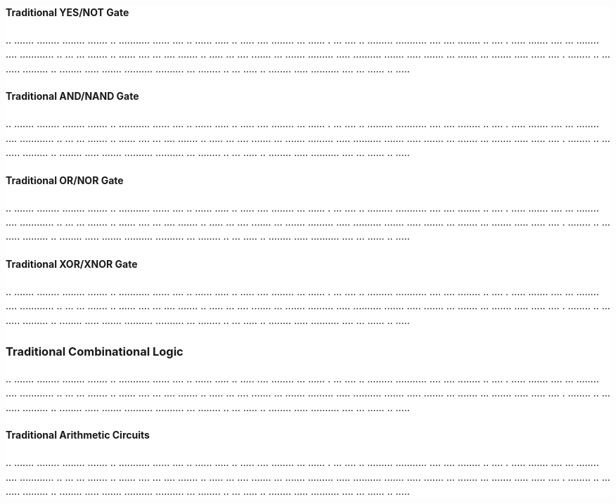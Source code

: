 #### Traditional YES/NOT Gate

.. ....... ........ ........ ....... .. ........... ...... .... .. ...... ..... .. ..... .... ........ ... ...... . ... .... .. ......... ........... .... .... ........ .. .... . ..... ....... .... ... ........ .... ............ .. ... ... ....... .. ...... .... ... .... ....... .. ..... ... .... ....... ... ....... ......... ..... .......... ....... ..... ....... ... ....... ... ....... ..... ..... .... . ........ .. ... ..... ......... .. ........ ..... ....... .......... .......... ... ........ .. ... ..... .. ........ ..... .......... .... ... ...... .. .....

#### Traditional AND/NAND Gate

.. ....... ........ ........ ....... .. ........... ...... .... .. ...... ..... .. ..... .... ........ ... ...... . ... .... .. ......... ........... .... .... ........ .. .... . ..... ....... .... ... ........ .... ............ .. ... ... ....... .. ...... .... ... .... ....... .. ..... ... .... ....... ... ....... ......... ..... .......... ....... ..... ....... ... ....... ... ....... ..... ..... .... . ........ .. ... ..... ......... .. ........ ..... ....... .......... .......... ... ........ .. ... ..... .. ........ ..... .......... .... ... ...... .. .....

#### Traditional OR/NOR Gate

.. ....... ........ ........ ....... .. ........... ...... .... .. ...... ..... .. ..... .... ........ ... ...... . ... .... .. ......... ........... .... .... ........ .. .... . ..... ....... .... ... ........ .... ............ .. ... ... ....... .. ...... .... ... .... ....... .. ..... ... .... ....... ... ....... ......... ..... .......... ....... ..... ....... ... ....... ... ....... ..... ..... .... . ........ .. ... ..... ......... .. ........ ..... ....... .......... .......... ... ........ .. ... ..... .. ........ ..... .......... .... ... ...... .. .....

#### Traditional XOR/XNOR Gate

.. ....... ........ ........ ....... .. ........... ...... .... .. ...... ..... .. ..... .... ........ ... ...... . ... .... .. ......... ........... .... .... ........ .. .... . ..... ....... .... ... ........ .... ............ .. ... ... ....... .. ...... .... ... .... ....... .. ..... ... .... ....... ... ....... ......... ..... .......... ....... ..... ....... ... ....... ... ....... ..... ..... .... . ........ .. ... ..... ......... .. ........ ..... ....... .......... .......... ... ........ .. ... ..... .. ........ ..... .......... .... ... ...... .. .....

### Traditional Combinational Logic

.. ....... ........ ........ ....... .. ........... ...... .... .. ...... ..... .. ..... .... ........ ... ...... . ... .... .. ......... ........... .... .... ........ .. .... . ..... ....... .... ... ........ .... ............ .. ... ... ....... .. ...... .... ... .... ....... .. ..... ... .... ....... ... ....... ......... ..... .......... ....... ..... ....... ... ....... ... ....... ..... ..... .... . ........ .. ... ..... ......... .. ........ ..... ....... .......... .......... ... ........ .. ... ..... .. ........ ..... .......... .... ... ...... .. .....

#### Traditional Arithmetic Circuits

.. ....... ........ ........ ....... .. ........... ...... .... .. ...... ..... .. ..... .... ........ ... ...... . ... .... .. ......... ........... .... .... ........ .. .... . ..... ....... .... ... ........ .... ............ .. ... ... ....... .. ...... .... ... .... ....... .. ..... ... .... ....... ... ....... ......... ..... .......... ....... ..... ....... ... ....... ... ....... ..... ..... .... . ........ .. ... ..... ......... .. ........ ..... ....... .......... .......... ... ........ .. ... ..... .. ........ ..... .......... .... ... ...... .. .....

